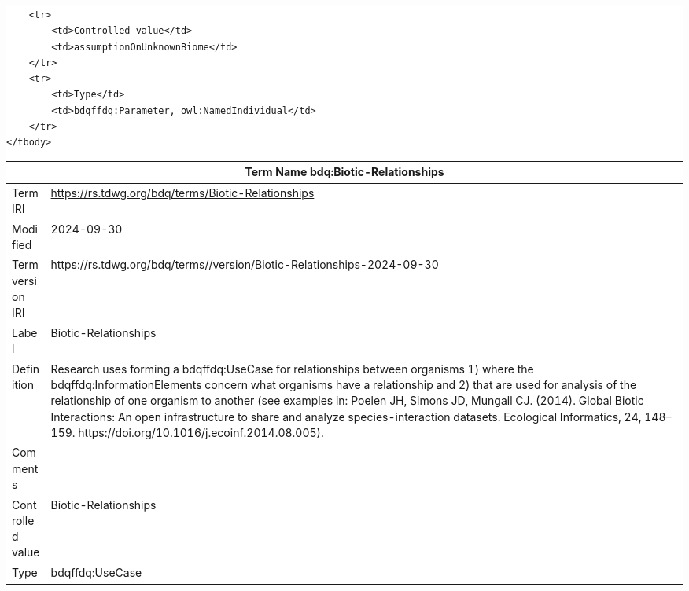 		<tr>
			<td>Controlled value</td>
			<td>assumptionOnUnknownBiome</td>
		</tr>
		<tr>
			<td>Type</td>
			<td>bdqffdq:Parameter, owl:NamedIndividual</td>
		</tr>
	</tbody>
</table>

<table>
	<thead>
		<tr>
			<th colspan="2"><a id="bdq_Biotic-Relationships"></a>Term Name  bdq:Biotic-Relationships</th>
		</tr>
	</thead>
	<tbody>
		<tr>
			<td>Term IRI</td>
			<td><a href="https://rs.tdwg.org/bdq/terms/Biotic-Relationships">https://rs.tdwg.org/bdq/terms/Biotic-Relationships</a></td>
		</tr>
		<tr>
			<td>Modified</td>
			<td>2024-09-30</td>
		</tr>
		<tr>
			<td>Term version IRI</td>
			<td><a href="https://rs.tdwg.org/bdq/terms//version/Biotic-Relationships-2024-09-30">https://rs.tdwg.org/bdq/terms//version/Biotic-Relationships-2024-09-30</a></td>
		</tr>
		<tr>
			<td>Label</td>
			<td>Biotic-Relationships</td>
		</tr>
		<tr>
			<td>Definition</td>
			<td>Research uses forming a bdqffdq:UseCase for relationships between organisms 1) where the bdqffdq:InformationElements concern what organisms have a relationship and 2) that are used for analysis of the relationship of one organism to another (see examples in: Poelen JH, Simons JD, Mungall CJ. (2014). Global Biotic Interactions: An open infrastructure to share and analyze species-interaction datasets. Ecological Informatics, 24, 148–159. https://doi.org/10.1016/j.ecoinf.2014.08.005).</td>
		</tr>
		<tr>
			<td>Comments</td>
			<td></td>
		</tr>
		<tr>
			<td>Controlled value</td>
			<td>Biotic-Relationships</td>
		</tr>
		<tr>
			<td>Type</td>
			<td>bdqffdq:UseCase</td>
		</tr>
	</tbody>
</table>
